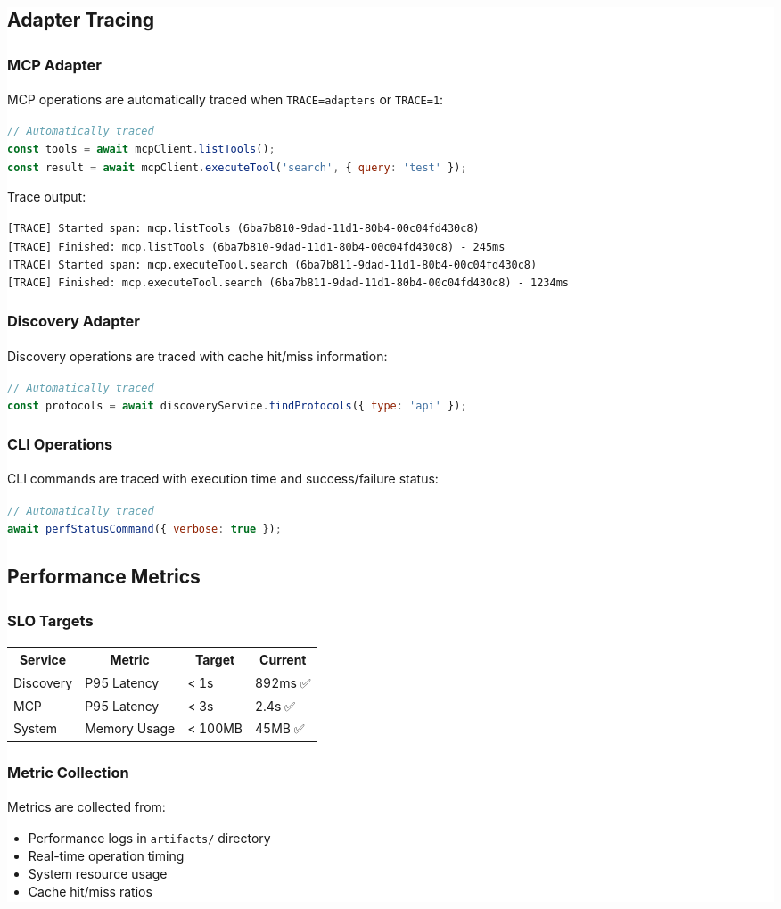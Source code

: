 ## Adapter Tracing

### MCP Adapter

MCP operations are automatically traced when `TRACE=adapters` or `TRACE=1`:

```javascript
// Automatically traced
const tools = await mcpClient.listTools();
const result = await mcpClient.executeTool('search', { query: 'test' });
```

Trace output:
```
[TRACE] Started span: mcp.listTools (6ba7b810-9dad-11d1-80b4-00c04fd430c8)
[TRACE] Finished: mcp.listTools (6ba7b810-9dad-11d1-80b4-00c04fd430c8) - 245ms
[TRACE] Started span: mcp.executeTool.search (6ba7b811-9dad-11d1-80b4-00c04fd430c8)
[TRACE] Finished: mcp.executeTool.search (6ba7b811-9dad-11d1-80b4-00c04fd430c8) - 1234ms
```

### Discovery Adapter

Discovery operations are traced with cache hit/miss information:

```javascript
// Automatically traced
const protocols = await discoveryService.findProtocols({ type: 'api' });
```

### CLI Operations

CLI commands are traced with execution time and success/failure status:

```javascript
// Automatically traced
await perfStatusCommand({ verbose: true });
```

## Performance Metrics

### SLO Targets

| Service | Metric | Target | Current |
|---------|--------|--------|---------|
| Discovery | P95 Latency | < 1s | 892ms ✅ |
| MCP | P95 Latency | < 3s | 2.4s ✅ |
| System | Memory Usage | < 100MB | 45MB ✅ |

### Metric Collection

Metrics are collected from:
- Performance logs in `artifacts/` directory
- Real-time operation timing
- System resource usage
- Cache hit/miss ratios
